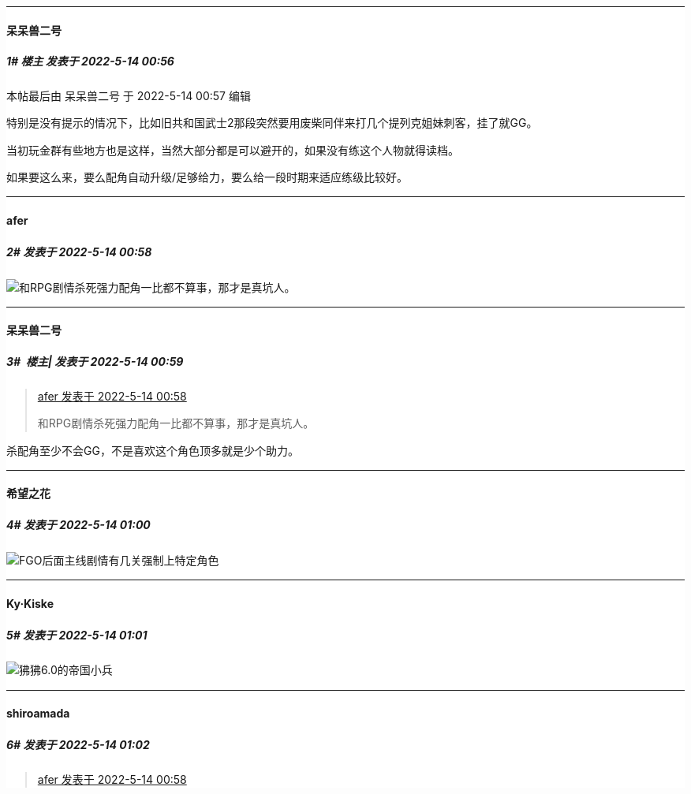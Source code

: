 

*****

####  呆呆兽二号  
##### 1#       楼主       发表于 2022-5-14 00:56

 本帖最后由 呆呆兽二号 于 2022-5-14 00:57 编辑 

特别是没有提示的情况下，比如旧共和国武士2那段突然要用废柴同伴来打几个提列克姐妹刺客，挂了就GG。

当初玩金群有些地方也是这样，当然大部分都是可以避开的，如果没有练这个人物就得读档。

如果要这么来，要么配角自动升级/足够给力，要么给一段时期来适应练级比较好。

*****

####  afer  
##### 2#       发表于 2022-5-14 00:58

<img src="https://static.saraba1st.com/image/smiley/face2017/067.png" referrerpolicy="no-referrer">和RPG剧情杀死强力配角一比都不算事，那才是真坑人。

*****

####  呆呆兽二号  
##### 3#         楼主| 发表于 2022-5-14 00:59

<blockquote><a href="httphttps://bbs.saraba1st.com/2b/forum.php?mod=redirect&amp;goto=findpost&amp;pid=55829052&amp;ptid=2069459" target="_blank">afer 发表于 2022-5-14 00:58</a>

和RPG剧情杀死强力配角一比都不算事，那才是真坑人。</blockquote>
杀配角至少不会GG，不是喜欢这个角色顶多就是少个助力。

*****

####  希望之花  
##### 4#       发表于 2022-5-14 01:00

<img src="https://static.saraba1st.com/image/smiley/face2017/004.gif" referrerpolicy="no-referrer">FGO后面主线剧情有几关强制上特定角色

*****

####  Ky·Kiske  
##### 5#       发表于 2022-5-14 01:01

<img src="https://static.saraba1st.com/image/smiley/face2017/066.png" referrerpolicy="no-referrer">狒狒6.0的帝国小兵

*****

####  shiroamada  
##### 6#       发表于 2022-5-14 01:02

<blockquote><a href="httphttps://bbs.saraba1st.com/2b/forum.php?mod=redirect&amp;goto=findpost&amp;pid=55829052&amp;ptid=2069459" target="_blank">afer 发表于 2022-5-14 00:58</a>
